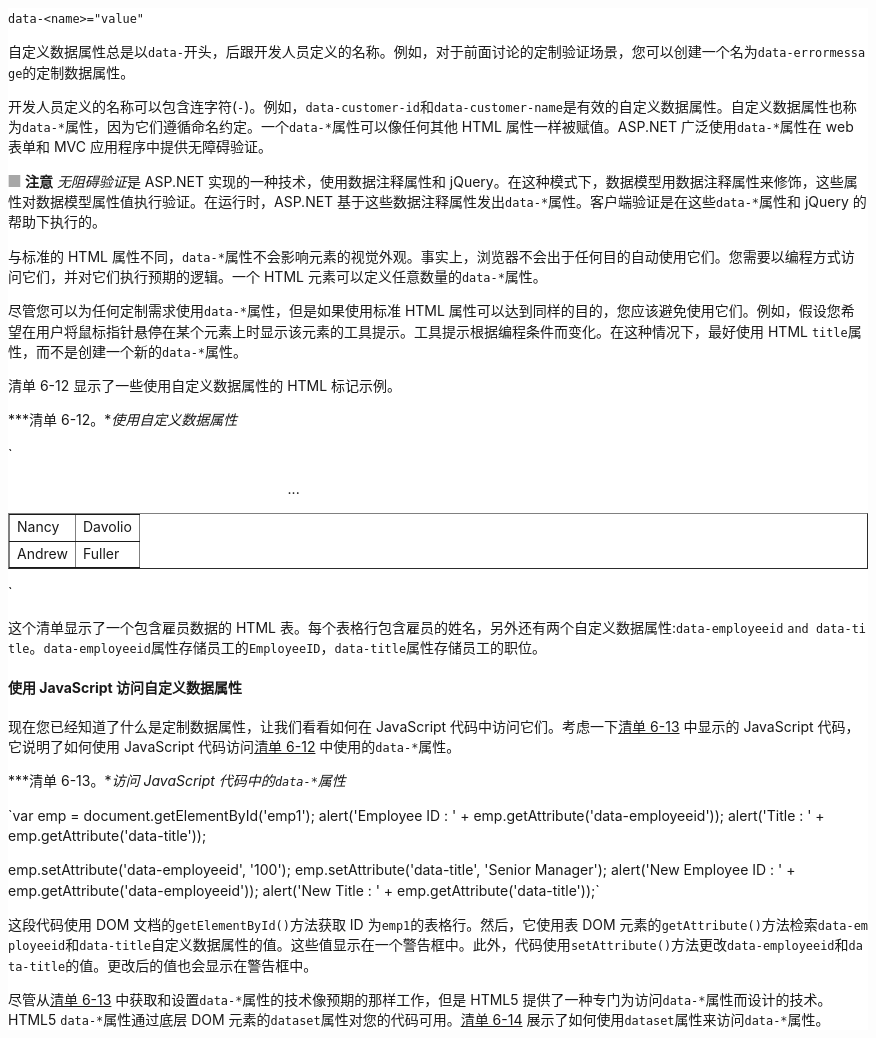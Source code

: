 `data-<name>="value"`

自定义数据属性总是以`data-`开头，后跟开发人员定义的名称。例如，对于前面讨论的定制验证场景，您可以创建一个名为`data-errormessage`的定制数据属性。

开发人员定义的名称可以包含连字符(`-`)。例如，`data-customer-id`和`data-customer-name`是有效的自定义数据属性。自定义数据属性也称为`data-*`属性，因为它们遵循命名约定。一个`data-*`属性可以像任何其他 HTML 属性一样被赋值。ASP.NET 广泛使用`data-*`属性在 web 表单和 MVC 应用程序中提供无障碍验证。

![images](img/square.jpg) **注意** *无阻碍验证*是 ASP.NET 实现的一种技术，使用数据注释属性和 jQuery。在这种模式下，数据模型用数据注释属性来修饰，这些属性对数据模型属性值执行验证。在运行时，ASP.NET 基于这些数据注释属性发出`data-*`属性。客户端验证是在这些`data-*`属性和 jQuery 的帮助下执行的。

与标准的 HTML 属性不同，`data-*`属性不会影响元素的视觉外观。事实上，浏览器不会出于任何目的自动使用它们。您需要以编程方式访问它们，并对它们执行预期的逻辑。一个 HTML 元素可以定义任意数量的`data-*`属性。

尽管您可以为任何定制需求使用`data-*`属性，但是如果使用标准 HTML 属性可以达到同样的目的，您应该避免使用它们。例如，假设您希望在用户将鼠标指针悬停在某个元素上时显示该元素的工具提示。工具提示根据编程条件而变化。在这种情况下，最好使用 HTML `title`属性，而不是创建一个新的`data-*`属性。

清单 6-12 显示了一些使用自定义数据属性的 HTML 标记示例。

***清单 6-12。**使用自定义数据属性*

`<table border="1" cellpadding="3">
    <tr id='emp1' data-employeeid='1' data-title='Sales Representative'>
           <td>Nancy</td>
           <td>Davolio</td>
    </tr>
    <tr id='emp2' data-employeeid='2' data-title='Vice President, Sales'>
           <td>Andrew</td>
           <td>Fuller</td>
    </tr>
    ...
</table>`

这个清单显示了一个包含雇员数据的 HTML 表。每个表格行包含雇员的姓名，另外还有两个自定义数据属性:`data-employeeid` `and data-title`。`data-employeeid`属性存储员工的`EmployeeID`，`data-title`属性存储员工的职位。

#### 使用 JavaScript 访问自定义数据属性

现在您已经知道了什么是定制数据属性，让我们看看如何在 JavaScript 代码中访问它们。考虑一下[清单 6-13](#list_6_13) 中显示的 JavaScript 代码，它说明了如何使用 JavaScript 代码访问[清单 6-12](#list_6_12) 中使用的`data-*`属性。

***清单 6-13。**访问 JavaScript 代码中的`data-*`属性*

`var emp = document.getElementById('emp1');
alert('Employee ID : ' + emp.getAttribute('data-employeeid'));
alert('Title : ' + emp.getAttribute('data-title'));

emp.setAttribute('data-employeeid', '100');
emp.setAttribute('data-title', 'Senior Manager');
alert('New Employee ID : ' + emp.getAttribute('data-employeeid'));
alert('New Title : ' + emp.getAttribute('data-title'));`

这段代码使用 DOM 文档的`getElementById()`方法获取 ID 为`emp1`的表格行。然后，它使用表 DOM 元素的`getAttribute()`方法检索`data-employeeid`和`data-title`自定义数据属性的值。这些值显示在一个警告框中。此外，代码使用`setAttribute()`方法更改`data-employeeid`和`data-title`的值。更改后的值也会显示在警告框中。

尽管从[清单 6-13](#list_6_13) 中获取和设置`data-*`属性的技术像预期的那样工作，但是 HTML5 提供了一种专门为访问`data-*`属性而设计的技术。HTML5 `data-*`属性通过底层 DOM 元素的`dataset`属性对您的代码可用。[清单 6-14](#list_6_14) 展示了如何使用`dataset`属性来访问`data-*`属性。
